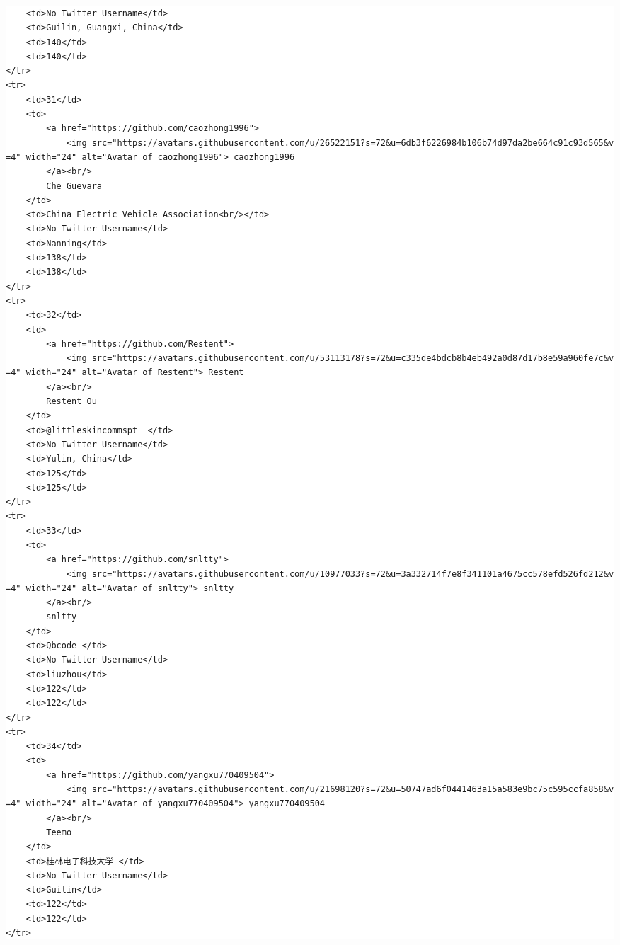 		<td>No Twitter Username</td>
		<td>Guilin, Guangxi, China</td>
		<td>140</td>
		<td>140</td>
	</tr>
	<tr>
		<td>31</td>
		<td>
			<a href="https://github.com/caozhong1996">
				<img src="https://avatars.githubusercontent.com/u/26522151?s=72&u=6db3f6226984b106b74d97da2be664c91c93d565&v=4" width="24" alt="Avatar of caozhong1996"> caozhong1996
			</a><br/>
			Che Guevara
		</td>
		<td>China Electric Vehicle Association<br/></td>
		<td>No Twitter Username</td>
		<td>Nanning</td>
		<td>138</td>
		<td>138</td>
	</tr>
	<tr>
		<td>32</td>
		<td>
			<a href="https://github.com/Restent">
				<img src="https://avatars.githubusercontent.com/u/53113178?s=72&u=c335de4bdcb8b4eb492a0d87d17b8e59a960fe7c&v=4" width="24" alt="Avatar of Restent"> Restent
			</a><br/>
			Restent Ou
		</td>
		<td>@littleskincommspt  </td>
		<td>No Twitter Username</td>
		<td>Yulin, China</td>
		<td>125</td>
		<td>125</td>
	</tr>
	<tr>
		<td>33</td>
		<td>
			<a href="https://github.com/snltty">
				<img src="https://avatars.githubusercontent.com/u/10977033?s=72&u=3a332714f7e8f341101a4675cc578efd526fd212&v=4" width="24" alt="Avatar of snltty"> snltty
			</a><br/>
			snltty
		</td>
		<td>Qbcode </td>
		<td>No Twitter Username</td>
		<td>liuzhou</td>
		<td>122</td>
		<td>122</td>
	</tr>
	<tr>
		<td>34</td>
		<td>
			<a href="https://github.com/yangxu770409504">
				<img src="https://avatars.githubusercontent.com/u/21698120?s=72&u=50747ad6f0441463a15a583e9bc75c595ccfa858&v=4" width="24" alt="Avatar of yangxu770409504"> yangxu770409504
			</a><br/>
			Teemo
		</td>
		<td>桂林电子科技大学 </td>
		<td>No Twitter Username</td>
		<td>Guilin</td>
		<td>122</td>
		<td>122</td>
	</tr>